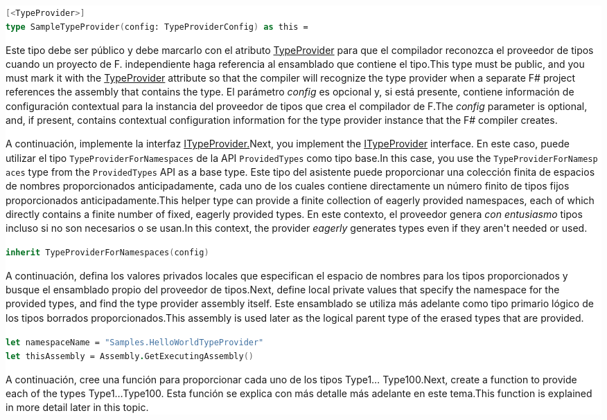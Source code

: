 ```fsharp
[<TypeProvider>]
type SampleTypeProvider(config: TypeProviderConfig) as this =
```

<span data-ttu-id="c7ff6-157">Este tipo debe ser público y debe marcarlo con el atributo [TypeProvider](https://msdn.microsoft.com/library/bdf7b036-7490-4ace-b79f-c5f1b1b37947) para que el compilador reconozca el proveedor de tipos cuando un proyecto de F. independiente haga referencia al ensamblado que contiene el tipo.</span><span class="sxs-lookup"><span data-stu-id="c7ff6-157">This type must be public, and you must mark it with the [TypeProvider](https://msdn.microsoft.com/library/bdf7b036-7490-4ace-b79f-c5f1b1b37947) attribute so that the compiler will recognize the type provider when a separate F# project references the assembly that contains the type.</span></span> <span data-ttu-id="c7ff6-158">El parámetro *config* es opcional y, si está presente, contiene información de configuración contextual para la instancia del proveedor de tipos que crea el compilador de F.</span><span class="sxs-lookup"><span data-stu-id="c7ff6-158">The *config* parameter is optional, and, if present, contains contextual configuration information for the type provider instance that the F# compiler creates.</span></span>

<span data-ttu-id="c7ff6-159">A continuación, implemente la interfaz [ITypeProvider.](https://msdn.microsoft.com/library/2c2b0571-843d-4a7d-95d4-0a7510ed5e2f)</span><span class="sxs-lookup"><span data-stu-id="c7ff6-159">Next, you implement the [ITypeProvider](https://msdn.microsoft.com/library/2c2b0571-843d-4a7d-95d4-0a7510ed5e2f) interface.</span></span> <span data-ttu-id="c7ff6-160">En este caso, puede utilizar el tipo `TypeProviderForNamespaces` de la API `ProvidedTypes` como tipo base.</span><span class="sxs-lookup"><span data-stu-id="c7ff6-160">In this case, you use the `TypeProviderForNamespaces` type from the `ProvidedTypes` API as a base type.</span></span> <span data-ttu-id="c7ff6-161">Este tipo del asistente puede proporcionar una colección finita de espacios de nombres proporcionados anticipadamente, cada uno de los cuales contiene directamente un número finito de tipos fijos proporcionados anticipadamente.</span><span class="sxs-lookup"><span data-stu-id="c7ff6-161">This helper type can provide a finite collection of eagerly provided namespaces, each of which directly contains a finite number of fixed, eagerly provided types.</span></span> <span data-ttu-id="c7ff6-162">En este contexto, el proveedor genera *con entusiasmo* tipos incluso si no son necesarios o se usan.</span><span class="sxs-lookup"><span data-stu-id="c7ff6-162">In this context, the provider *eagerly* generates types even if they aren't needed or used.</span></span>

```fsharp
inherit TypeProviderForNamespaces(config)
```

<span data-ttu-id="c7ff6-163">A continuación, defina los valores privados locales que especifican el espacio de nombres para los tipos proporcionados y busque el ensamblado propio del proveedor de tipos.</span><span class="sxs-lookup"><span data-stu-id="c7ff6-163">Next, define local private values that specify the namespace for the provided types, and find the type provider assembly itself.</span></span> <span data-ttu-id="c7ff6-164">Este ensamblado se utiliza más adelante como tipo primario lógico de los tipos borrados proporcionados.</span><span class="sxs-lookup"><span data-stu-id="c7ff6-164">This assembly is used later as the logical parent type of the erased types that are provided.</span></span>

```fsharp
let namespaceName = "Samples.HelloWorldTypeProvider"
let thisAssembly = Assembly.GetExecutingAssembly()
```

<span data-ttu-id="c7ff6-165">A continuación, cree una función para proporcionar cada uno de los tipos Type1… Type100.</span><span class="sxs-lookup"><span data-stu-id="c7ff6-165">Next, create a function to provide each of the types Type1…Type100.</span></span> <span data-ttu-id="c7ff6-166">Esta función se explica con más detalle más adelante en este tema.</span><span class="sxs-lookup"><span data-stu-id="c7ff6-166">This function is explained in more detail later in this topic.</span></span>
